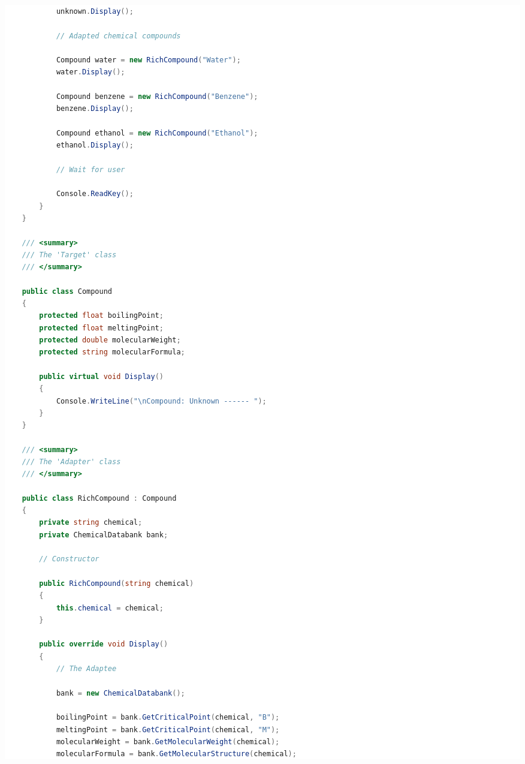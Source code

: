 ```C#
            unknown.Display();

            // Adapted chemical compounds

            Compound water = new RichCompound("Water");
            water.Display();

            Compound benzene = new RichCompound("Benzene");
            benzene.Display();

            Compound ethanol = new RichCompound("Ethanol");
            ethanol.Display();

            // Wait for user

            Console.ReadKey();
        }
    }

    /// <summary>
    /// The 'Target' class
    /// </summary>

    public class Compound
    {
        protected float boilingPoint;
        protected float meltingPoint;
        protected double molecularWeight;
        protected string molecularFormula;

        public virtual void Display()
        {
            Console.WriteLine("\nCompound: Unknown ------ ");
        }
    }

    /// <summary>
    /// The 'Adapter' class
    /// </summary>

    public class RichCompound : Compound
    {
        private string chemical;
        private ChemicalDatabank bank;

        // Constructor

        public RichCompound(string chemical)
        {
            this.chemical = chemical;
        }

        public override void Display()
        {
            // The Adaptee

            bank = new ChemicalDatabank();

            boilingPoint = bank.GetCriticalPoint(chemical, "B");
            meltingPoint = bank.GetCriticalPoint(chemical, "M");
            molecularWeight = bank.GetMolecularWeight(chemical);
            molecularFormula = bank.GetMolecularStructure(chemical);

```